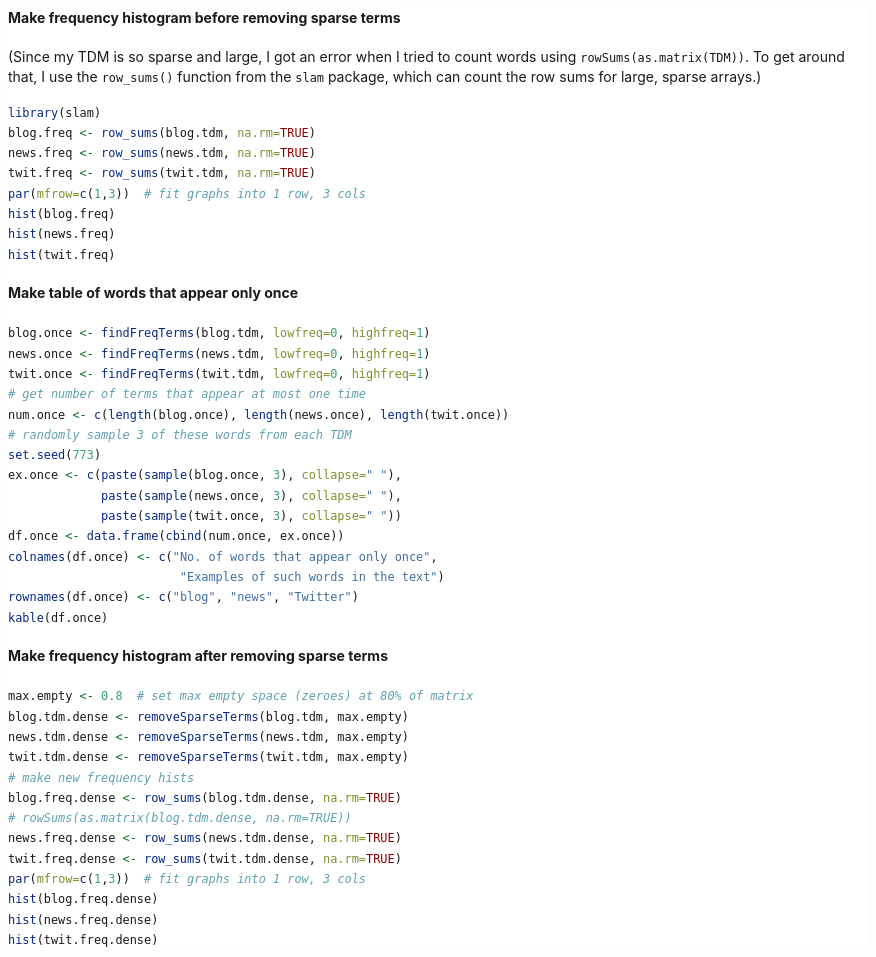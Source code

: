 #### Make frequency histogram before removing sparse terms

(Since my TDM is so sparse and large, I got an error when I tried to count words using `rowSums(as.matrix(TDM))`. To get around that, I use the `row_sums()` function from the `slam` package, which can count the row sums for large, sparse arrays.)


```r
library(slam)
blog.freq <- row_sums(blog.tdm, na.rm=TRUE)
news.freq <- row_sums(news.tdm, na.rm=TRUE)
twit.freq <- row_sums(twit.tdm, na.rm=TRUE)
par(mfrow=c(1,3))  # fit graphs into 1 row, 3 cols
hist(blog.freq)
hist(news.freq)
hist(twit.freq)
```

#### Make table of words that appear only once

```r
blog.once <- findFreqTerms(blog.tdm, lowfreq=0, highfreq=1)
news.once <- findFreqTerms(news.tdm, lowfreq=0, highfreq=1)
twit.once <- findFreqTerms(twit.tdm, lowfreq=0, highfreq=1)
# get number of terms that appear at most one time
num.once <- c(length(blog.once), length(news.once), length(twit.once))
# randomly sample 3 of these words from each TDM
set.seed(773)      
ex.once <- c(paste(sample(blog.once, 3), collapse=" "), 
             paste(sample(news.once, 3), collapse=" "),
             paste(sample(twit.once, 3), collapse=" "))
df.once <- data.frame(cbind(num.once, ex.once))
colnames(df.once) <- c("No. of words that appear only once", 
                        "Examples of such words in the text")
rownames(df.once) <- c("blog", "news", "Twitter")
kable(df.once)
```

#### Make frequency histogram after removing sparse terms 

```r
max.empty <- 0.8  # set max empty space (zeroes) at 80% of matrix
blog.tdm.dense <- removeSparseTerms(blog.tdm, max.empty)
news.tdm.dense <- removeSparseTerms(news.tdm, max.empty)
twit.tdm.dense <- removeSparseTerms(twit.tdm, max.empty)
# make new frequency hists
blog.freq.dense <- row_sums(blog.tdm.dense, na.rm=TRUE)
# rowSums(as.matrix(blog.tdm.dense, na.rm=TRUE))
news.freq.dense <- row_sums(news.tdm.dense, na.rm=TRUE)
twit.freq.dense <- row_sums(twit.tdm.dense, na.rm=TRUE)
par(mfrow=c(1,3))  # fit graphs into 1 row, 3 cols
hist(blog.freq.dense)
hist(news.freq.dense)
hist(twit.freq.dense)
```

